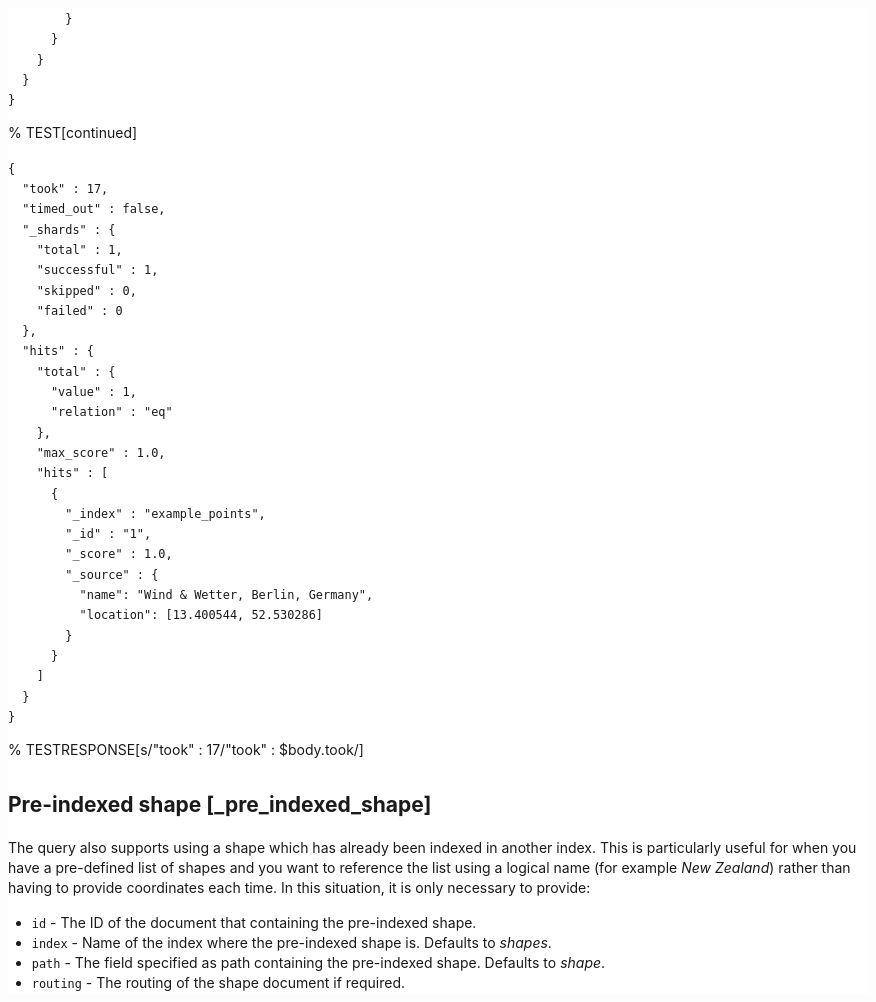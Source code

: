 ```console
        }
      }
    }
  }
}
```
%  TEST[continued]

```console-result
{
  "took" : 17,
  "timed_out" : false,
  "_shards" : {
    "total" : 1,
    "successful" : 1,
    "skipped" : 0,
    "failed" : 0
  },
  "hits" : {
    "total" : {
      "value" : 1,
      "relation" : "eq"
    },
    "max_score" : 1.0,
    "hits" : [
      {
        "_index" : "example_points",
        "_id" : "1",
        "_score" : 1.0,
        "_source" : {
          "name": "Wind & Wetter, Berlin, Germany",
          "location": [13.400544, 52.530286]
        }
      }
    ]
  }
}
```
%  TESTRESPONSE[s/"took" : 17/"took" : $body.took/]


## Pre-indexed shape [_pre_indexed_shape]

The query also supports using a shape which has already been indexed in another index. This is particularly useful for when you have a pre-defined list of shapes and you want to reference the list using a logical name (for example *New Zealand*) rather than having to provide coordinates each time. In this situation, it is only necessary to provide:

* `id` - The ID of the document that containing the pre-indexed shape.
* `index` - Name of the index where the pre-indexed shape is. Defaults to *shapes*.
* `path` - The field specified as path containing the pre-indexed shape. Defaults to *shape*.
* `routing` - The routing of the shape document if required.
